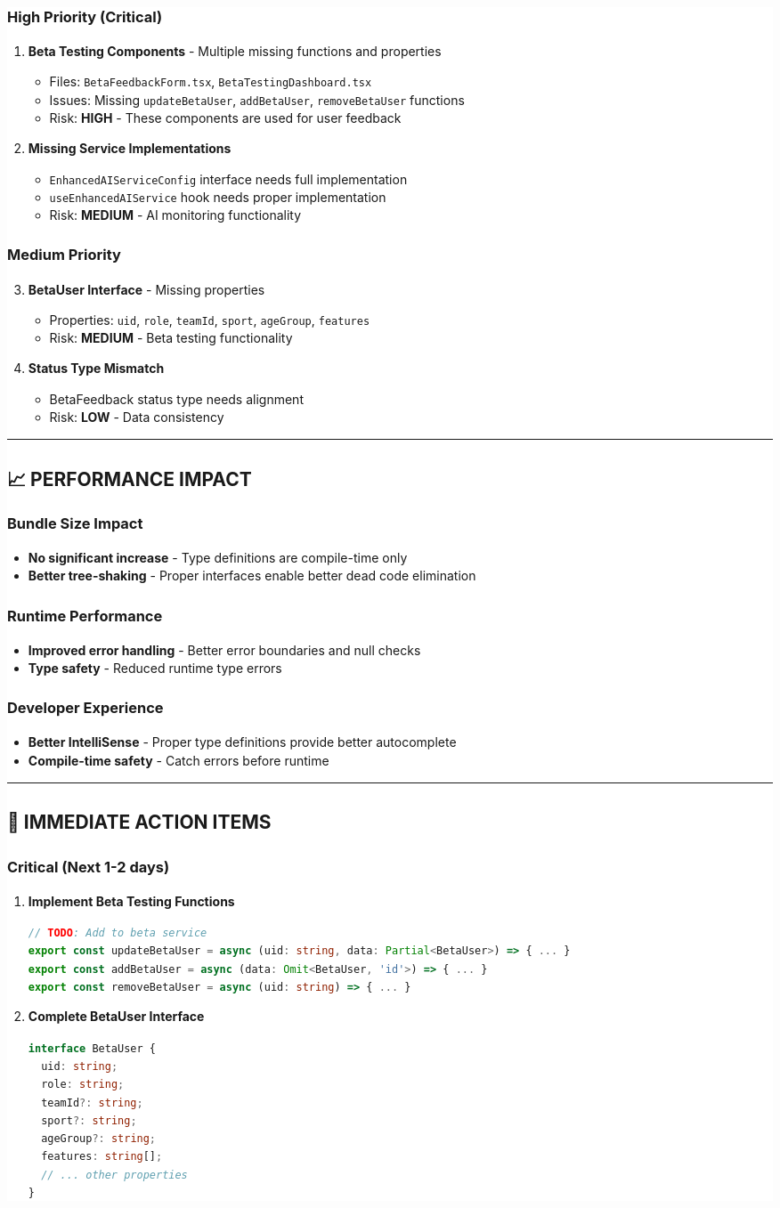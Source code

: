 ### **High Priority (Critical)**
1. **Beta Testing Components** - Multiple missing functions and properties
   - Files: `BetaFeedbackForm.tsx`, `BetaTestingDashboard.tsx`
   - Issues: Missing `updateBetaUser`, `addBetaUser`, `removeBetaUser` functions
   - Risk: **HIGH** - These components are used for user feedback

2. **Missing Service Implementations**
   - `EnhancedAIServiceConfig` interface needs full implementation
   - `useEnhancedAIService` hook needs proper implementation
   - Risk: **MEDIUM** - AI monitoring functionality

### **Medium Priority**
3. **BetaUser Interface** - Missing properties
   - Properties: `uid`, `role`, `teamId`, `sport`, `ageGroup`, `features`
   - Risk: **MEDIUM** - Beta testing functionality

4. **Status Type Mismatch**
   - BetaFeedback status type needs alignment
   - Risk: **LOW** - Data consistency

---

## 📈 **PERFORMANCE IMPACT**

### **Bundle Size Impact**
- **No significant increase** - Type definitions are compile-time only
- **Better tree-shaking** - Proper interfaces enable better dead code elimination

### **Runtime Performance**
- **Improved error handling** - Better error boundaries and null checks
- **Type safety** - Reduced runtime type errors

### **Developer Experience**
- **Better IntelliSense** - Proper type definitions provide better autocomplete
- **Compile-time safety** - Catch errors before runtime

---

## 🎯 **IMMEDIATE ACTION ITEMS**

### **Critical (Next 1-2 days)**
1. **Implement Beta Testing Functions**
   ```typescript
   // TODO: Add to beta service
   export const updateBetaUser = async (uid: string, data: Partial<BetaUser>) => { ... }
   export const addBetaUser = async (data: Omit<BetaUser, 'id'>) => { ... }
   export const removeBetaUser = async (uid: string) => { ... }
   ```

2. **Complete BetaUser Interface**
   ```typescript
   interface BetaUser {
     uid: string;
     role: string;
     teamId?: string;
     sport?: string;
     ageGroup?: string;
     features: string[];
     // ... other properties
   }
   ```
